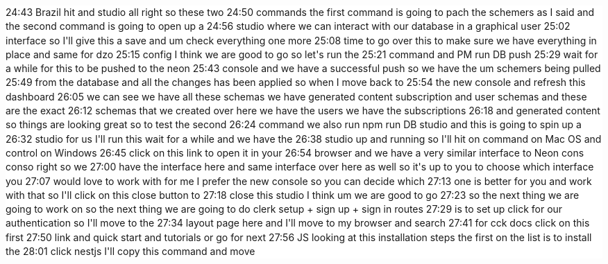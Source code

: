 24:43
Brazil hit and studio all right so these two
24:50
commands the first command is going to pach the schemers as I said and the second command is going to open up a
24:56
studio where we can interact with our database in a graphical user
25:02
interface so I'll give this a save and um check everything one more
25:08
time to go over this to make sure we have everything in place and same for dzo
25:15
config I think we are good to go so let's run the
25:21
command and PM run DB push
25:29
wait for a while for this to be pushed to the neon
25:43
console and we have a successful push so we have the um schemers being pulled
25:49
from the database and all the changes has been applied so when I move back to
25:54
the new console and refresh this dashboard
26:05
we can see we have all these schemas we have generated content subscription and user schemas and these are the exact
26:12
schemas that we created over here we have the users we have the subscriptions
26:18
and generated content so things are looking great so to test the second
26:24
command we also run npm run DB studio and this is going to spin up a
26:32
studio for us I'll run this wait for a while and we have the
26:38
studio up and running so I'll hit on command on Mac OS and control on Windows
26:45
click on this link to open it in your
26:54
browser and we have a very similar interface to Neon cons conso right so we
27:00
have the interface here and same interface over here as well so it's up to you to choose which interface you
27:07
would love to work with for me I prefer the new console so you can decide which
27:13
one is better for you and work with that so I'll click on this close button to
27:18
close this studio I think um we are good to go
27:23
so the next thing we are going to work on so the next thing we are going to do
clerk setup + sign up + sign in routes
27:29
is to set up click for our authentication so I'll move to the
27:34
layout page here and I'll move to my browser and search
27:41
for cck docs click on this first
27:50
link and quick start and tutorials or go for next
27:56
JS looking at this installation steps the first on the list is to install the
28:01
click nestjs I'll copy this command and move